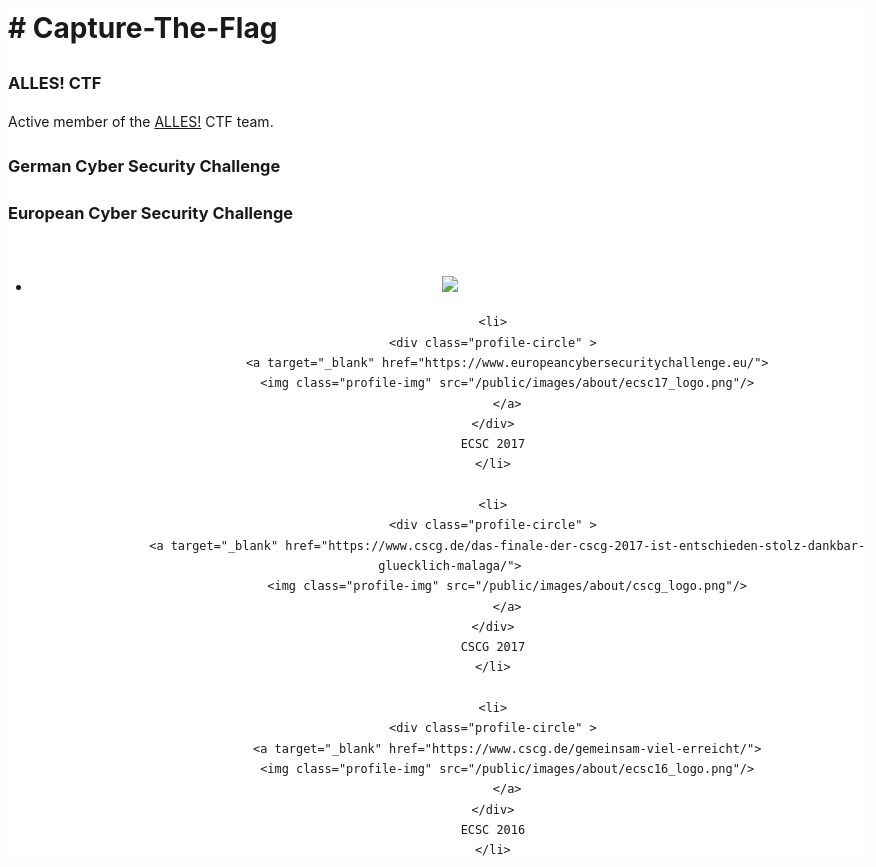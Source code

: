 # # Capture-The-Flag 

### ALLES! CTF
Active member of the <a href="https://ctftime.org/team/18419" target="_blank">ALLES!</a> CTF team.

### German Cyber Security Challenge

### European Cyber Security Challenge

</div>


<div  class="right-panel">
	<br />
	<center>
		<div class="timeline">
			<ul>
				<li>
				<div class="profile-circle" >
					<a target="_blank" href="https://github.com/derbenoo">
					<img class="profile-img" src="/public/images/about/profile.jpg"/>
					</a>
				</div>
				</li>

				<li>
				<div class="profile-circle" >
					<a target="_blank" href="https://www.europeancybersecuritychallenge.eu/">
					<img class="profile-img" src="/public/images/about/ecsc17_logo.png"/>
					</a>
				</div>
				ECSC 2017
				</li>

				<li>
				<div class="profile-circle" >
					<a target="_blank" href="https://www.cscg.de/das-finale-der-cscg-2017-ist-entschieden-stolz-dankbar-gluecklich-malaga/">
					<img class="profile-img" src="/public/images/about/cscg_logo.png"/>
					</a>
				</div>
				CSCG 2017
				</li>

				<li>
				<div class="profile-circle" >
					<a target="_blank" href="https://www.cscg.de/gemeinsam-viel-erreicht/">
					<img class="profile-img" src="/public/images/about/ecsc16_logo.png"/>
					</a>
				</div>
				ECSC 2016
				</li>
